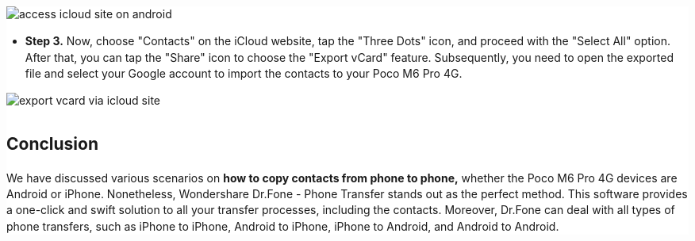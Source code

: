 ![access icloud site on android](https://images.wondershare.com/drfone/article/2023/12/how-to-copy-contacts-from-phone-to-phone-27.jpg)

- **Step 3.** Now, choose "Contacts" on the iCloud website, tap the "Three Dots" icon, and proceed with the "Select All" option. After that, you can tap the "Share" icon to choose the "Export vCard" feature. Subsequently, you need to open the exported file and select your Google account to import the contacts to your Poco M6 Pro 4G.

![export vcard via icloud site](https://images.wondershare.com/drfone/article/2023/12/how-to-copy-contacts-from-phone-to-phone-28.jpg)

## Conclusion

We have discussed various scenarios on **how to copy contacts from phone to phone,** whether the Poco M6 Pro 4G devices are Android or iPhone. Nonetheless, Wondershare Dr.Fone - Phone Transfer stands out as the perfect method. This software provides a one-click and swift solution to all your transfer processes, including the contacts. Moreover, Dr.Fone can deal with all types of phone transfers, such as iPhone to iPhone, Android to iPhone, iPhone to Android, and Android to Android.




<ins class="adsbygoogle"
     style="display:block"
     data-ad-format="autorelaxed"
     data-ad-client="ca-pub-7571918770474297"
     data-ad-slot="1223367746"></ins>
<ins class="adsbygoogle"
     style="display:block"
     data-ad-client="ca-pub-7571918770474297"
     data-ad-slot="8358498916"
     data-ad-format="auto"
     data-full-width-responsive="true"></ins>





